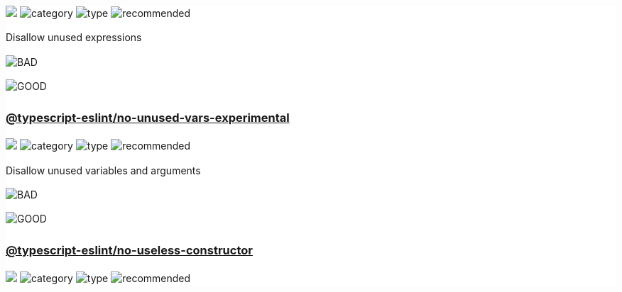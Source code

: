 [![](https://img.shields.io/badge/-TS%20CODE-lightgrey)](../../../libs/eslint/src/typescript/best-practices/no-unused-expressions.ts)
![category](https://img.shields.io/badge/category-Best%20Practices-yellowgreen)
![type](https://img.shields.io/badge/type-suggestion-blueviolet)
![recommended](https://img.shields.io/badge/recommended-false-ff69b4)

Disallow unused expressions

![BAD](https://img.shields.io/badge/-BAD-critical)

```ts

```

![GOOD](https://img.shields.io/badge/-GOOD-informational)

```ts

```

### [@typescript-eslint/no-unused-vars-experimental](https://github.com/typescript-eslint/typescript-eslint/blob/v4.10.0/packages/eslint-plugin/docs/rules/no-unused-vars-experimental.md)

[![](https://img.shields.io/badge/-TS%20CODE-lightgrey)](../../../libs/eslint/src/typescript/best-practices/no-unused-vars-experimental.ts)
![category](https://img.shields.io/badge/category-Best%20Practices-yellowgreen)
![type](https://img.shields.io/badge/type-problem-blueviolet)
![recommended](https://img.shields.io/badge/recommended-false-ff69b4)

Disallow unused variables and arguments

![BAD](https://img.shields.io/badge/-BAD-critical)

```ts

```

![GOOD](https://img.shields.io/badge/-GOOD-informational)

```ts

```

### [@typescript-eslint/no-useless-constructor](https://github.com/typescript-eslint/typescript-eslint/blob/v4.10.0/packages/eslint-plugin/docs/rules/no-useless-constructor.md)

[![](https://img.shields.io/badge/-TS%20CODE-lightgrey)](../../../libs/eslint/src/typescript/best-practices/no-useless-constructor.ts)
![category](https://img.shields.io/badge/category-Best%20Practices-yellowgreen)
![type](https://img.shields.io/badge/type-problem-blueviolet)
![recommended](https://img.shields.io/badge/recommended-false-ff69b4)
